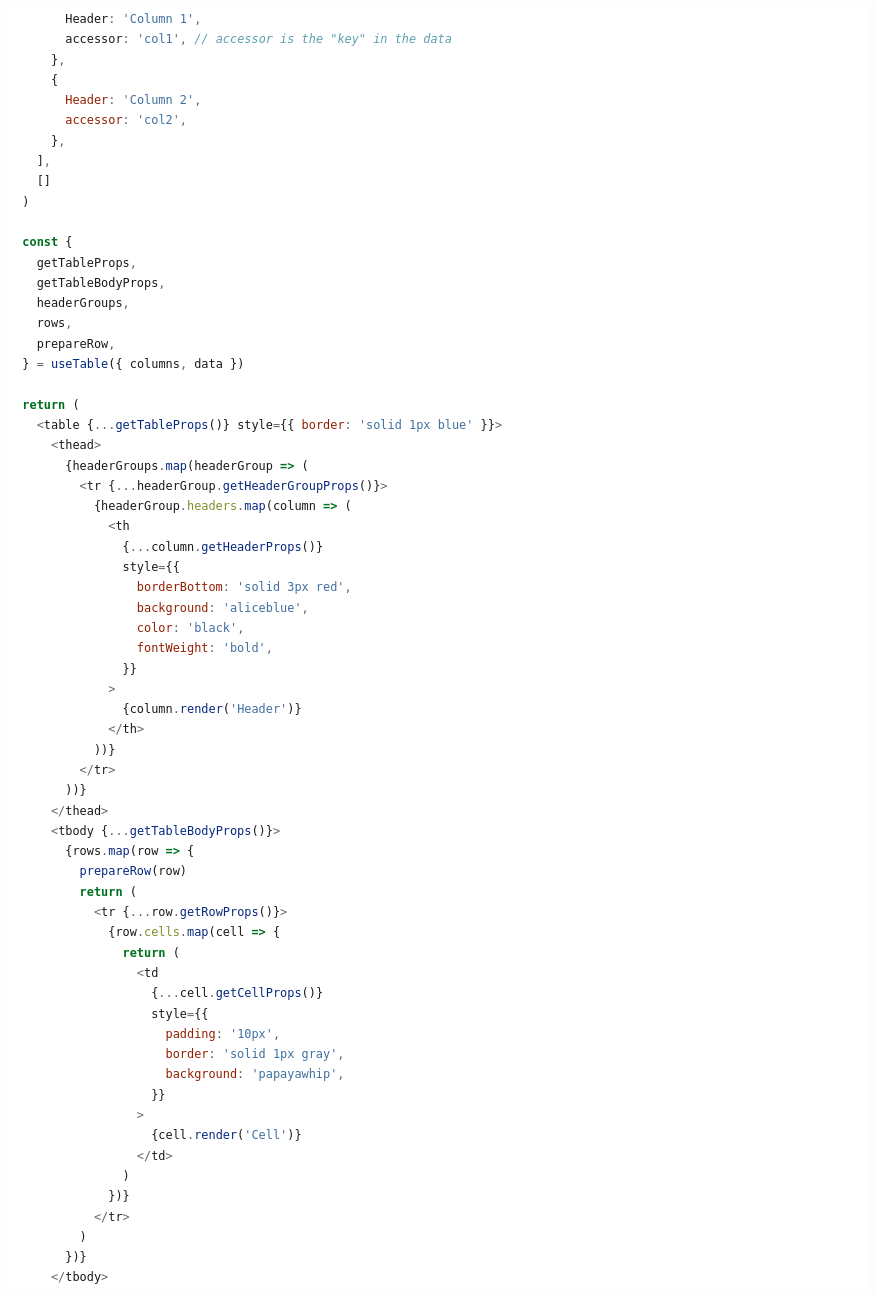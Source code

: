 ```js
        Header: 'Column 1',
        accessor: 'col1', // accessor is the "key" in the data
      },
      {
        Header: 'Column 2',
        accessor: 'col2',
      },
    ],
    []
  )

  const {
    getTableProps,
    getTableBodyProps,
    headerGroups,
    rows,
    prepareRow,
  } = useTable({ columns, data })

  return (
    <table {...getTableProps()} style={{ border: 'solid 1px blue' }}>
      <thead>
        {headerGroups.map(headerGroup => (
          <tr {...headerGroup.getHeaderGroupProps()}>
            {headerGroup.headers.map(column => (
              <th
                {...column.getHeaderProps()}
                style={{
                  borderBottom: 'solid 3px red',
                  background: 'aliceblue',
                  color: 'black',
                  fontWeight: 'bold',
                }}
              >
                {column.render('Header')}
              </th>
            ))}
          </tr>
        ))}
      </thead>
      <tbody {...getTableBodyProps()}>
        {rows.map(row => {
          prepareRow(row)
          return (
            <tr {...row.getRowProps()}>
              {row.cells.map(cell => {
                return (
                  <td
                    {...cell.getCellProps()}
                    style={{
                      padding: '10px',
                      border: 'solid 1px gray',
                      background: 'papayawhip',
                    }}
                  >
                    {cell.render('Cell')}
                  </td>
                )
              })}
            </tr>
          )
        })}
      </tbody>
```